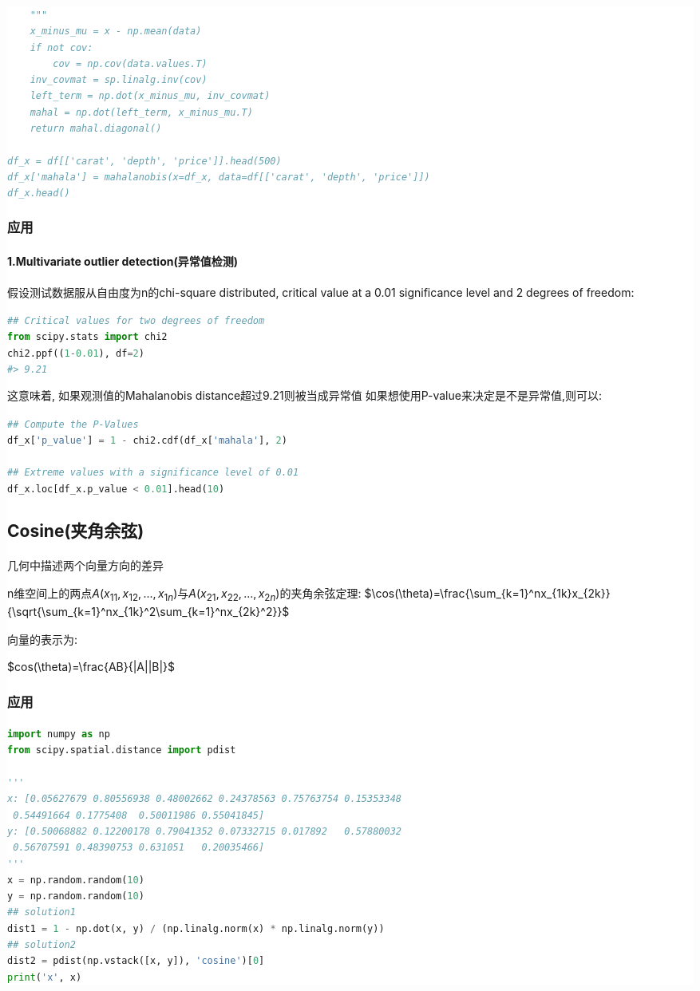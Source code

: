 ```python
    """
    x_minus_mu = x - np.mean(data)
    if not cov:
        cov = np.cov(data.values.T)
    inv_covmat = sp.linalg.inv(cov)
    left_term = np.dot(x_minus_mu, inv_covmat)
    mahal = np.dot(left_term, x_minus_mu.T)
    return mahal.diagonal()

df_x = df[['carat', 'depth', 'price']].head(500)
df_x['mahala'] = mahalanobis(x=df_x, data=df[['carat', 'depth', 'price']])
df_x.head()
```
### 应用
#### 1.Multivariate outlier detection(异常值检测)
假设测试数据服从自由度为n的chi-square distributed, critical value at a 0.01 significance level and 2 degrees of freedom:

```python
## Critical values for two degrees of freedom
from scipy.stats import chi2
chi2.ppf((1-0.01), df=2)
#> 9.21
```
这意味着, 如果观测值的Mahalanobis distance超过9.21则被当成异常值
如果想使用P-value来决定是不是异常值,则可以:
```python
## Compute the P-Values
df_x['p_value'] = 1 - chi2.cdf(df_x['mahala'], 2)

## Extreme values with a significance level of 0.01
df_x.loc[df_x.p_value < 0.01].head(10)
```



## Cosine(夹角余弦)
几何中描述两个向量方向的差异


n维空间上的两点$A(x_{11},x_{12},...,x_{1n})$与$A(x_{21},x_{22},...,x_{2n})$的夹角余弦定理:
$\cos(\theta)=\frac{\sum_{k=1}^nx_{1k}x_{2k}}{\sqrt{\sum_{k=1}^nx_{1k}^2\sum_{k=1}^nx_{2k}^2}}$

向量的表示为:

$cos(\theta)=\frac{AB}{|A||B|}$


### 应用
```python
import numpy as np
from scipy.spatial.distance import pdist

'''
x: [0.05627679 0.80556938 0.48002662 0.24378563 0.75763754 0.15353348
 0.54491664 0.1775408  0.50011986 0.55041845]
y: [0.50068882 0.12200178 0.79041352 0.07332715 0.017892   0.57880032
 0.56707591 0.48390753 0.631051   0.20035466]
'''
x = np.random.random(10)
y = np.random.random(10)
## solution1
dist1 = 1 - np.dot(x, y) / (np.linalg.norm(x) * np.linalg.norm(y))
## solution2
dist2 = pdist(np.vstack([x, y]), 'cosine')[0]
print('x', x)
```
